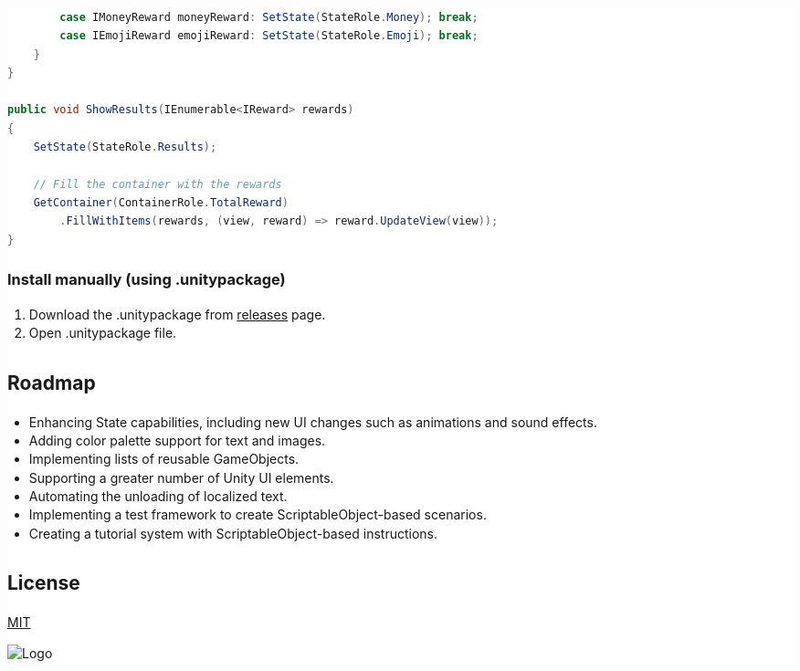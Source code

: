 ```cs
        case IMoneyReward moneyReward: SetState(StateRole.Money); break;
        case IEmojiReward emojiReward: SetState(StateRole.Emoji); break;
    }
}

public void ShowResults(IEnumerable<IReward> rewards)
{
    SetState(StateRole.Results);

    // Fill the container with the rewards
    GetContainer(ContainerRole.TotalReward)
        .FillWithItems(rewards, (view, reward) => reward.UpdateView(view));
}
```

### Install manually (using .unitypackage)

1. Download the .unitypackage from [releases](https://github.com/dmitry-ivashenko/StatefulUI/releases) page.
2. Open .unitypackage file.

## Roadmap

- Enhancing State capabilities, including new UI changes such as animations and sound effects.
- Adding color palette support for text and images.
- Implementing lists of reusable GameObjects.
- Supporting a greater number of Unity UI elements.
- Automating the unloading of localized text.
- Implementing a test framework to create ScriptableObject-based scenarios.
- Creating a tutorial system with ScriptableObject-based instructions.


## License

[MIT](https://choosealicense.com/licenses/mit/)


![Logo](https://raw.githubusercontent.com/dmitry-ivashenko/StatefulUI/main/docs/images/logo.png)

